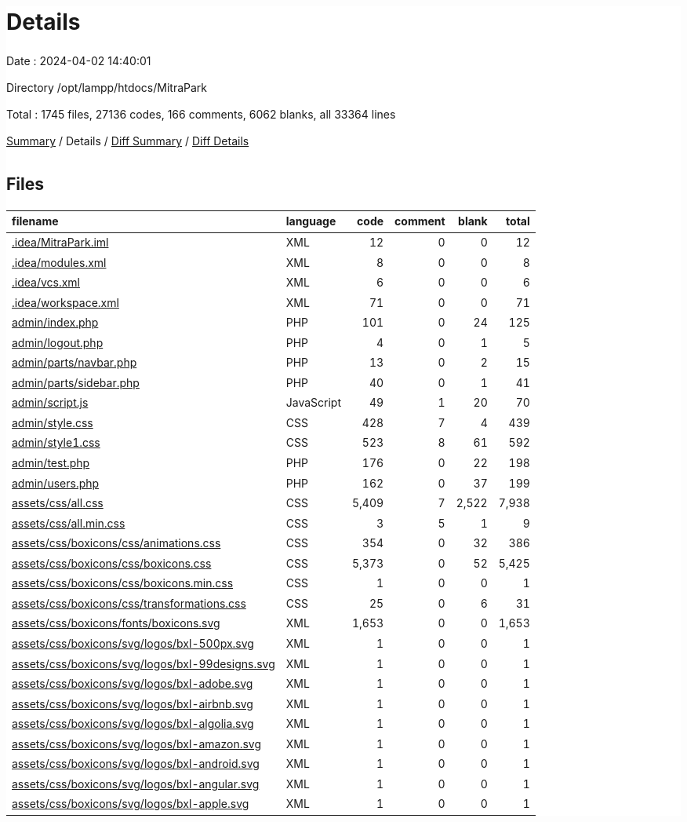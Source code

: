 # Details

Date : 2024-04-02 14:40:01

Directory /opt/lampp/htdocs/MitraPark

Total : 1745 files,  27136 codes, 166 comments, 6062 blanks, all 33364 lines

[Summary](results.md) / Details / [Diff Summary](diff.md) / [Diff Details](diff-details.md)

## Files
| filename | language | code | comment | blank | total |
| :--- | :--- | ---: | ---: | ---: | ---: |
| [.idea/MitraPark.iml](/.idea/MitraPark.iml) | XML | 12 | 0 | 0 | 12 |
| [.idea/modules.xml](/.idea/modules.xml) | XML | 8 | 0 | 0 | 8 |
| [.idea/vcs.xml](/.idea/vcs.xml) | XML | 6 | 0 | 0 | 6 |
| [.idea/workspace.xml](/.idea/workspace.xml) | XML | 71 | 0 | 0 | 71 |
| [admin/index.php](/admin/index.php) | PHP | 101 | 0 | 24 | 125 |
| [admin/logout.php](/admin/logout.php) | PHP | 4 | 0 | 1 | 5 |
| [admin/parts/navbar.php](/admin/parts/navbar.php) | PHP | 13 | 0 | 2 | 15 |
| [admin/parts/sidebar.php](/admin/parts/sidebar.php) | PHP | 40 | 0 | 1 | 41 |
| [admin/script.js](/admin/script.js) | JavaScript | 49 | 1 | 20 | 70 |
| [admin/style.css](/admin/style.css) | CSS | 428 | 7 | 4 | 439 |
| [admin/style1.css](/admin/style1.css) | CSS | 523 | 8 | 61 | 592 |
| [admin/test.php](/admin/test.php) | PHP | 176 | 0 | 22 | 198 |
| [admin/users.php](/admin/users.php) | PHP | 162 | 0 | 37 | 199 |
| [assets/css/all.css](/assets/css/all.css) | CSS | 5,409 | 7 | 2,522 | 7,938 |
| [assets/css/all.min.css](/assets/css/all.min.css) | CSS | 3 | 5 | 1 | 9 |
| [assets/css/boxicons/css/animations.css](/assets/css/boxicons/css/animations.css) | CSS | 354 | 0 | 32 | 386 |
| [assets/css/boxicons/css/boxicons.css](/assets/css/boxicons/css/boxicons.css) | CSS | 5,373 | 0 | 52 | 5,425 |
| [assets/css/boxicons/css/boxicons.min.css](/assets/css/boxicons/css/boxicons.min.css) | CSS | 1 | 0 | 0 | 1 |
| [assets/css/boxicons/css/transformations.css](/assets/css/boxicons/css/transformations.css) | CSS | 25 | 0 | 6 | 31 |
| [assets/css/boxicons/fonts/boxicons.svg](/assets/css/boxicons/fonts/boxicons.svg) | XML | 1,653 | 0 | 0 | 1,653 |
| [assets/css/boxicons/svg/logos/bxl-500px.svg](/assets/css/boxicons/svg/logos/bxl-500px.svg) | XML | 1 | 0 | 0 | 1 |
| [assets/css/boxicons/svg/logos/bxl-99designs.svg](/assets/css/boxicons/svg/logos/bxl-99designs.svg) | XML | 1 | 0 | 0 | 1 |
| [assets/css/boxicons/svg/logos/bxl-adobe.svg](/assets/css/boxicons/svg/logos/bxl-adobe.svg) | XML | 1 | 0 | 0 | 1 |
| [assets/css/boxicons/svg/logos/bxl-airbnb.svg](/assets/css/boxicons/svg/logos/bxl-airbnb.svg) | XML | 1 | 0 | 0 | 1 |
| [assets/css/boxicons/svg/logos/bxl-algolia.svg](/assets/css/boxicons/svg/logos/bxl-algolia.svg) | XML | 1 | 0 | 0 | 1 |
| [assets/css/boxicons/svg/logos/bxl-amazon.svg](/assets/css/boxicons/svg/logos/bxl-amazon.svg) | XML | 1 | 0 | 0 | 1 |
| [assets/css/boxicons/svg/logos/bxl-android.svg](/assets/css/boxicons/svg/logos/bxl-android.svg) | XML | 1 | 0 | 0 | 1 |
| [assets/css/boxicons/svg/logos/bxl-angular.svg](/assets/css/boxicons/svg/logos/bxl-angular.svg) | XML | 1 | 0 | 0 | 1 |
| [assets/css/boxicons/svg/logos/bxl-apple.svg](/assets/css/boxicons/svg/logos/bxl-apple.svg) | XML | 1 | 0 | 0 | 1 |